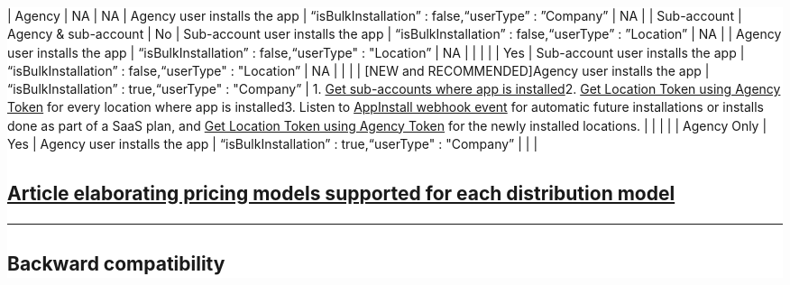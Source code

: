 | Agency                                              | NA                                                   | NA                                                                                                                                                                                                                                                                                                                                                                                                                                                                                                                                                                                                                                        | Agency user installs the app                                                                                                                  | “isBulkInstallation” : false,“userType” : ”Company”  | NA |
| Sub-account                                         | Agency & sub-account                                 | No                                                                                                                                                                                                                                                                                                                                                                                                                                                                                                                                                                                                                                        | Sub-account user installs the app                                                                                                             | “isBulkInstallation” : false,“userType” : ”Location” | NA |
| Agency user installs the app                        | “isBulkInstallation” : false,“userType" : "Location” | NA                                                                                                                                                                                                                                                                                                                                                                                                                                                                                                                                                                                                                                        |                                                                                                                                               |                                                      |    |
| Yes                                                 | Sub-account user installs the app                    | “isBulkInstallation” : false,“userType" : "Location”                                                                                                                                                                                                                                                                                                                                                                                                                                                                                                                                                                                      | NA                                                                                                                                            |                                                      |    |
| \[NEW and RECOMMENDED\]Agency user installs the app | “isBulkInstallation” : true,“userType" : "Company”   | 1\. [Get sub-accounts where app is installed](https://marketplace.gohighlevel.com/docs/ghl/oauth/get-installed-location)2\. [Get Location Token using Agency Token](https://marketplace.gohighlevel.com/docs/ghl/oauth/get-location-access-token) for every location where app is installed3\. Listen to [AppInstall webhook event](https://marketplace.gohighlevel.com/docs/webhook/AppInstall) for automatic future installations or installs done as part of a SaaS plan, and [Get Location Token using Agency Token](https://marketplace.gohighlevel.com/docs/ghl/oauth/get-location-access-token) for the newly installed locations. |                                                                                                                                               |                                                      |    |
| Agency Only                                         | Yes                                                  | Agency user installs the app                                                                                                                                                                                                                                                                                                                                                                                                                                                                                                                                                                                                              | “isBulkInstallation” : true,“userType" : "Company”                                                                                            |                                                      |    |

  
## **[](https://help.gohighlevel.com/support/solutions/articles/155000001217-set-up-your-app-pricing#Distribution-Types-and-Pricing-Models)[Article elaborating pricing models supported for each distribution model](https://help.gohighlevel.com/support/solutions/articles/155000001217-set-up-your-app-pricing#Distribution-Types-and-Pricing-Models)**

---

## Backward compatibility

  